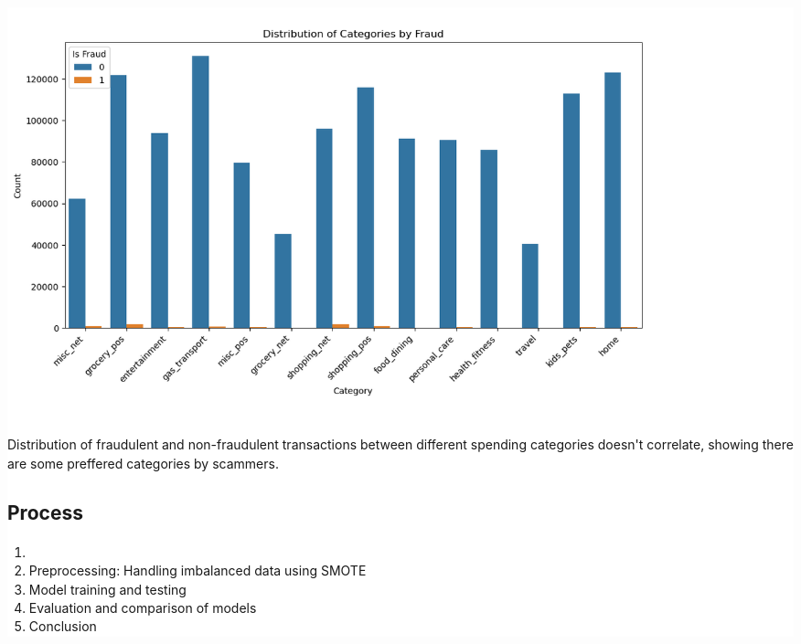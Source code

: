 <img src="https://github.com/ArtemAntonov/Credit-Card-Transactions-Fraud-Detection/blob/main/img/14.png" width="700" height="450">
</p>
Distribution of fraudulent and non-fraudulent transactions between different spending categories doesn't correlate, showing there are some preffered categories by scammers.

## Process
1. 
2. Preprocessing: Handling imbalanced data using SMOTE
3. Model training and testing
4. Evaluation and comparison of models
5. Conclusion 